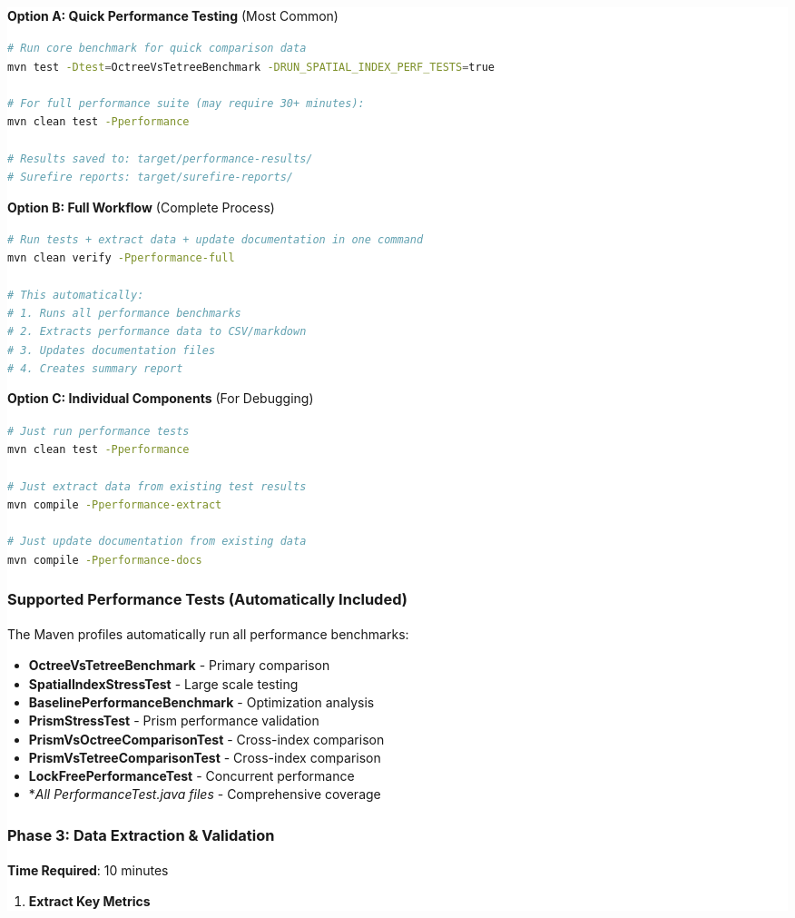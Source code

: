 **Option A: Quick Performance Testing** (Most Common)
```bash
# Run core benchmark for quick comparison data
mvn test -Dtest=OctreeVsTetreeBenchmark -DRUN_SPATIAL_INDEX_PERF_TESTS=true

# For full performance suite (may require 30+ minutes):
mvn clean test -Pperformance

# Results saved to: target/performance-results/
# Surefire reports: target/surefire-reports/
```

**Option B: Full Workflow** (Complete Process)
```bash
# Run tests + extract data + update documentation in one command
mvn clean verify -Pperformance-full

# This automatically:
# 1. Runs all performance benchmarks  
# 2. Extracts performance data to CSV/markdown
# 3. Updates documentation files
# 4. Creates summary report
```

**Option C: Individual Components** (For Debugging)
```bash
# Just run performance tests
mvn clean test -Pperformance

# Just extract data from existing test results
mvn compile -Pperformance-extract  

# Just update documentation from existing data
mvn compile -Pperformance-docs
```

### Supported Performance Tests (Automatically Included)

The Maven profiles automatically run all performance benchmarks:

- **OctreeVsTetreeBenchmark** - Primary comparison
- **SpatialIndexStressTest** - Large scale testing  
- **BaselinePerformanceBenchmark** - Optimization analysis
- **PrismStressTest** - Prism performance validation
- **PrismVsOctreeComparisonTest** - Cross-index comparison
- **PrismVsTetreeComparisonTest** - Cross-index comparison  
- **LockFreePerformanceTest** - Concurrent performance
- **All *PerformanceTest.java files** - Comprehensive coverage

### Phase 3: Data Extraction & Validation
**Time Required**: 10 minutes

1. **Extract Key Metrics**
   